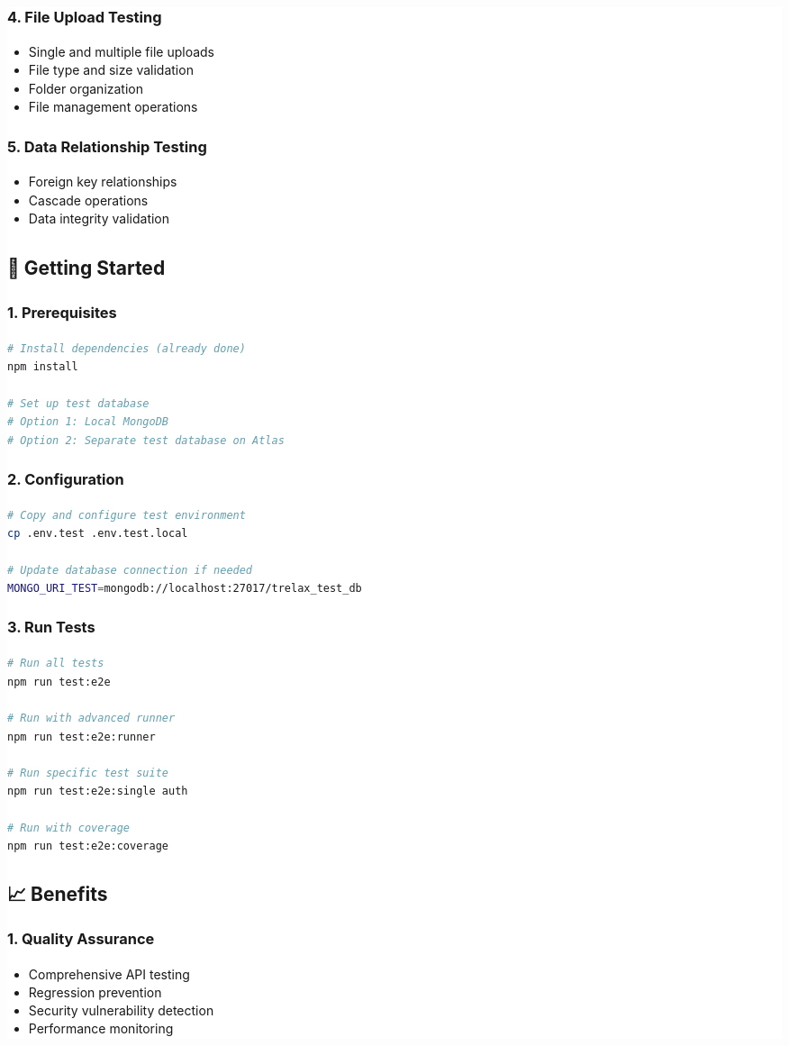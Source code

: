 ### 4. **File Upload Testing**
- Single and multiple file uploads
- File type and size validation
- Folder organization
- File management operations

### 5. **Data Relationship Testing**
- Foreign key relationships
- Cascade operations
- Data integrity validation

## 🚀 Getting Started

### 1. **Prerequisites**
```bash
# Install dependencies (already done)
npm install

# Set up test database
# Option 1: Local MongoDB
# Option 2: Separate test database on Atlas
```

### 2. **Configuration**
```bash
# Copy and configure test environment
cp .env.test .env.test.local

# Update database connection if needed
MONGO_URI_TEST=mongodb://localhost:27017/trelax_test_db
```

### 3. **Run Tests**
```bash
# Run all tests
npm run test:e2e

# Run with advanced runner
npm run test:e2e:runner

# Run specific test suite
npm run test:e2e:single auth

# Run with coverage
npm run test:e2e:coverage
```

## 📈 Benefits

### 1. **Quality Assurance**
- Comprehensive API testing
- Regression prevention
- Security vulnerability detection
- Performance monitoring
